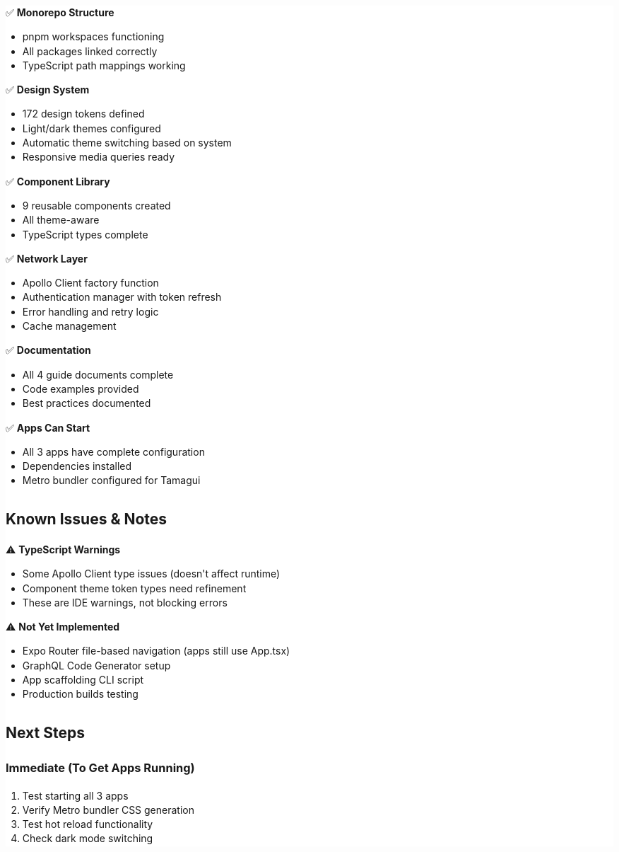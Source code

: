 ✅ **Monorepo Structure**
- pnpm workspaces functioning
- All packages linked correctly
- TypeScript path mappings working

✅ **Design System**
- 172 design tokens defined
- Light/dark themes configured
- Automatic theme switching based on system
- Responsive media queries ready

✅ **Component Library**
- 9 reusable components created
- All theme-aware
- TypeScript types complete

✅ **Network Layer**
- Apollo Client factory function
- Authentication manager with token refresh
- Error handling and retry logic
- Cache management

✅ **Documentation**
- All 4 guide documents complete
- Code examples provided
- Best practices documented

✅ **Apps Can Start**
- All 3 apps have complete configuration
- Dependencies installed
- Metro bundler configured for Tamagui

## Known Issues & Notes

⚠️ **TypeScript Warnings**
- Some Apollo Client type issues (doesn't affect runtime)
- Component theme token types need refinement
- These are IDE warnings, not blocking errors

⚠️ **Not Yet Implemented**
- Expo Router file-based navigation (apps still use App.tsx)
- GraphQL Code Generator setup
- App scaffolding CLI script
- Production builds testing

## Next Steps

### Immediate (To Get Apps Running)
1. Test starting all 3 apps
2. Verify Metro bundler CSS generation
3. Test hot reload functionality
4. Check dark mode switching
